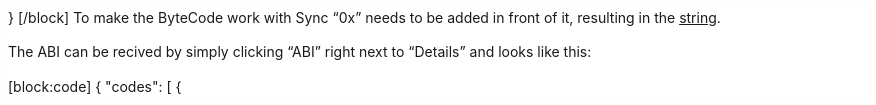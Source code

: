 }
[/block]
To make the ByteCode work with Sync “0x” needs to be added in front of it, resulting in the [string](https://gist.githubusercontent.com/mirei83/555aedba071e355359157e173a2fcd99/raw/61537a94f4c4356a8e48736d77d6604ac4fc5095/bytecode.txt). 

The ABI can be recived by simply clicking “ABI” right next to “Details” and looks like this:


[block:code]
{
  "codes": [
    {
